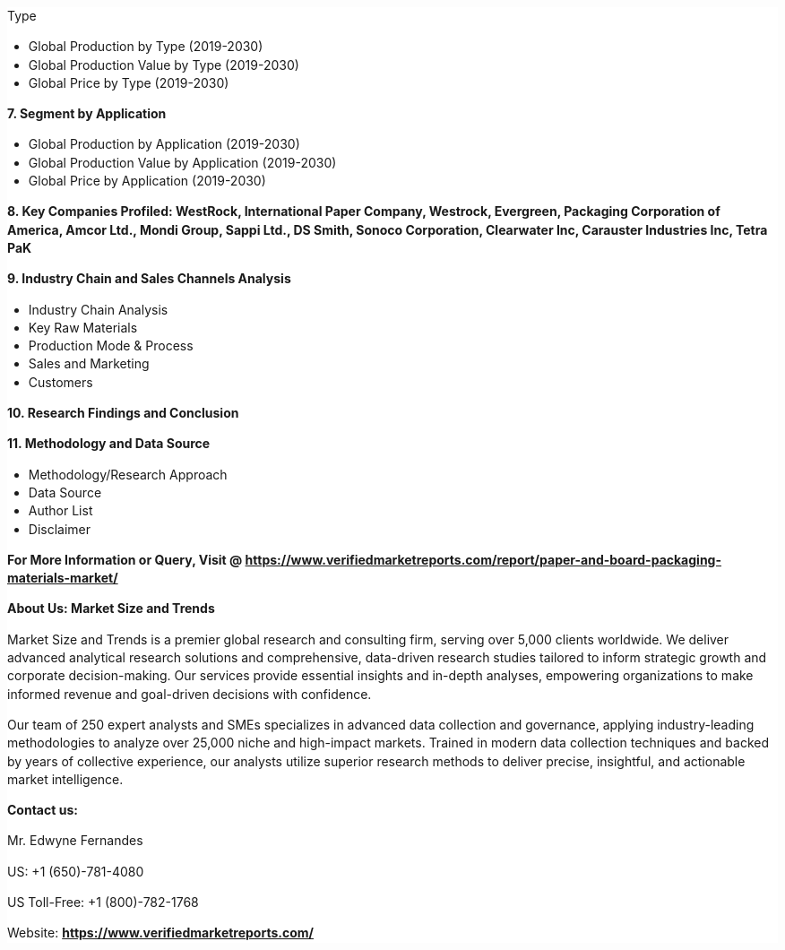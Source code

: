Type</strong></p><ul><li>Global Production by Type (2019-2030)</li><li>Global Production Value by Type (2019-2030)</li><li>Global Price by Type (2019-2030)</li></ul><p><strong>7. Segment by Application</strong></p><ul><li>Global Production by Application (2019-2030)</li><li>Global Production Value by Application (2019-2030)</li><li>Global Price by Application (2019-2030)</li></ul><p><strong>8. Key Companies Profiled: WestRock, International Paper Company, Westrock, Evergreen, Packaging Corporation of America, Amcor Ltd., Mondi Group, Sappi Ltd., DS Smith, Sonoco Corporation, Clearwater Inc, Carauster Industries Inc, Tetra PaK</strong></p><p><strong>9. Industry Chain and Sales Channels Analysis</strong></p><ul><li>Industry Chain Analysis</li><li>Key Raw Materials</li><li>Production Mode &amp; Process</li><li>Sales and Marketing</li><li>Customers</li></ul><p><strong>10. Research Findings and Conclusion</strong></p><p><strong>11. Methodology and Data Source</strong></p><ul><li>Methodology/Research Approach</li><li>Data Source</li><li>Author List</li><li>Disclaimer</li></ul></p><p><strong>For More Information or Query, Visit @ <a href="https://www.verifiedmarketreports.com/report/paper-and-board-packaging-materials-market/">https://www.verifiedmarketreports.com/report/paper-and-board-packaging-materials-market/</a></strong></p><p><strong>About Us: Market Size and Trends</strong></p><p>Market Size and Trends is a premier global research and consulting firm, serving over 5,000 clients worldwide. We deliver advanced analytical research solutions and comprehensive, data-driven research studies tailored to inform strategic growth and corporate decision-making. Our services provide essential insights and in-depth analyses, empowering organizations to make informed revenue and goal-driven decisions with confidence.</p><p>Our team of 250 expert analysts and SMEs specializes in advanced data collection and governance, applying industry-leading methodologies to analyze over 25,000 niche and high-impact markets. Trained in modern data collection techniques and backed by years of collective experience, our analysts utilize superior research methods to deliver precise, insightful, and actionable market intelligence.</p><p><strong>Contact us:</strong></p><p>Mr. Edwyne Fernandes</p><p>US: +1 (650)-781-4080</p><p>US Toll-Free: +1 (800)-782-1768</p><p>Website: <strong><a href="https://www.verifiedmarketreports.com/">https://www.verifiedmarketreports.com/</a></strong></p>
 
